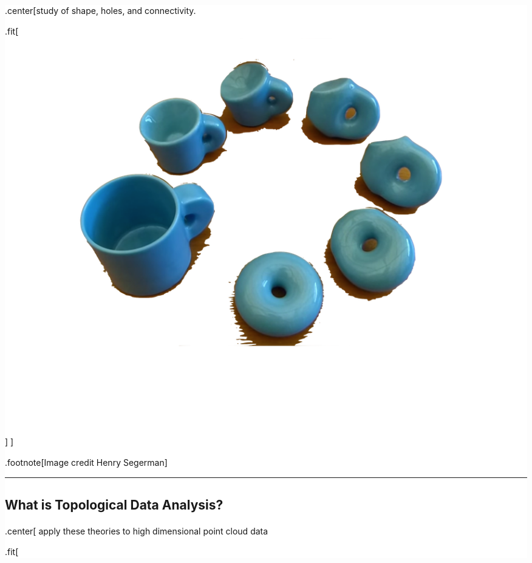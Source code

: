 .center[study of shape, holes, and connectivity.

.fit[![Donut to coffee cup transition by Henry Segerman](images/segerman.png)]
]

.footnote[Image credit Henry Segerman]

---

## What is Topological Data Analysis?

.center[
apply these theories to high dimensional point cloud data

.fit[